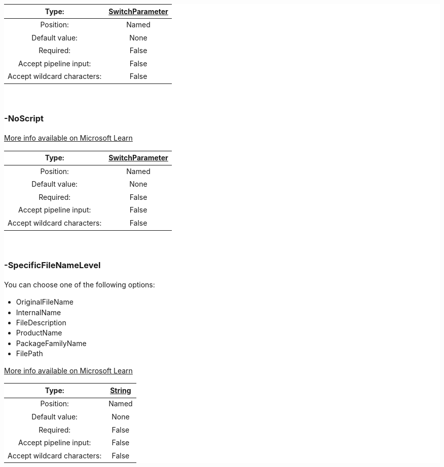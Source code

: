 | Type: |[SwitchParameter](https://learn.microsoft.com/en-us/dotnet/api/system.management.automation.switchparameter)|
| :-------------: | :-------------: |
| Position: | Named |
| Default value: | None |
| Required: | False |
| Accept pipeline input: | False |
| Accept wildcard characters: | False |

</div>

<br>

### -NoScript

[More info available on Microsoft Learn](https://learn.microsoft.com/en-us/powershell/module/configci/new-cipolicy#-noscript)

<div align='center'>

| Type: |[SwitchParameter](https://learn.microsoft.com/en-us/dotnet/api/system.management.automation.switchparameter)|
| :-------------: | :-------------: |
| Position: | Named |
| Default value: | None |
| Required: | False |
| Accept pipeline input: | False |
| Accept wildcard characters: | False |

</div>

<br>

### -SpecificFileNameLevel

You can choose one of the following options:
* OriginalFileName
* InternalName
* FileDescription
* ProductName
* PackageFamilyName
* FilePath

[More info available on Microsoft Learn](https://learn.microsoft.com/en-us/powershell/module/configci/new-cipolicy#-specificfilenamelevel)

<div align='center'>

| Type: |[String](https://learn.microsoft.com/en-us/dotnet/api/system.string)|
| :-------------: | :-------------: |
| Position: | Named |
| Default value: | None |
| Required: | False |
| Accept pipeline input: | False |
| Accept wildcard characters: | False |
